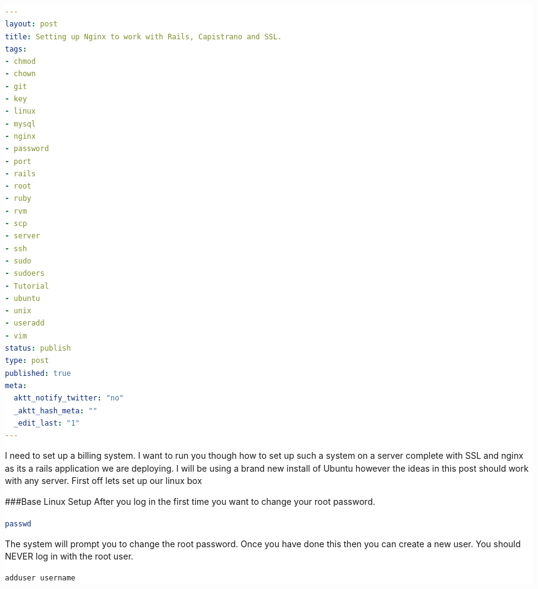 ```yaml
--- 
layout: post
title: Setting up Nginx to work with Rails, Capistrano and SSL.
tags: 
- chmod
- chown
- git
- key
- linux
- mysql
- nginx
- password
- port
- rails
- root
- ruby
- rvm
- scp
- server
- ssh
- sudo
- sudoers
- Tutorial
- ubuntu
- unix
- useradd
- vim
status: publish
type: post
published: true
meta: 
  aktt_notify_twitter: "no"
  _aktt_hash_meta: ""
  _edit_last: "1"
---
```

I need to set up a billing system. I want to run you though how to set up such a system on a server complete with SSL and nginx as its a rails application we are deploying. I will be using a brand new install of Ubuntu however the ideas in this post should work with any server. First off lets set up our linux box

###Base Linux Setup
After you log in the first time you want to change your root password.

```bash
passwd
```

The system will prompt you to change the root password. Once you have done this then you can create a new user. You should NEVER log in with the root user.

```bash 
adduser username
```
